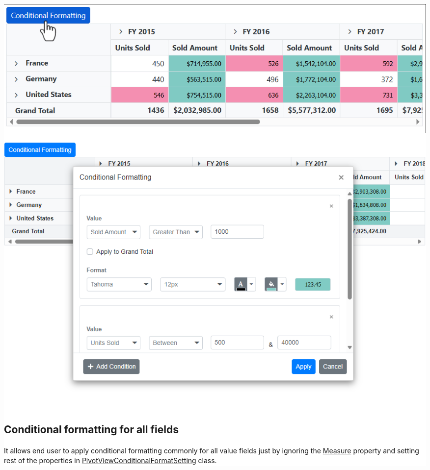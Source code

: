 ![Displaying Conditional Format Button in Blazor PivotTable](images/blazor-pivottable-conditional-format-button.png)

![Applying Conditional Format in Blazor PivotTable](images/blazor-pivottable-apply-conditional-format.png)

## Conditional formatting for all fields

It allows end user to apply conditional formatting commonly for all value fields just by ignoring the [Measure](https://help.syncfusion.com/cr/blazor/Syncfusion.Blazor.PivotView.PivotViewConditionalFormatSetting.html#Syncfusion_Blazor_PivotView_PivotViewConditionalFormatSetting_Measure) property and setting rest of the properties in [PivotViewConditionalFormatSetting](https://help.syncfusion.com/cr/blazor/Syncfusion.Blazor.PivotView.PivotViewConditionalFormatSetting.html) class.
